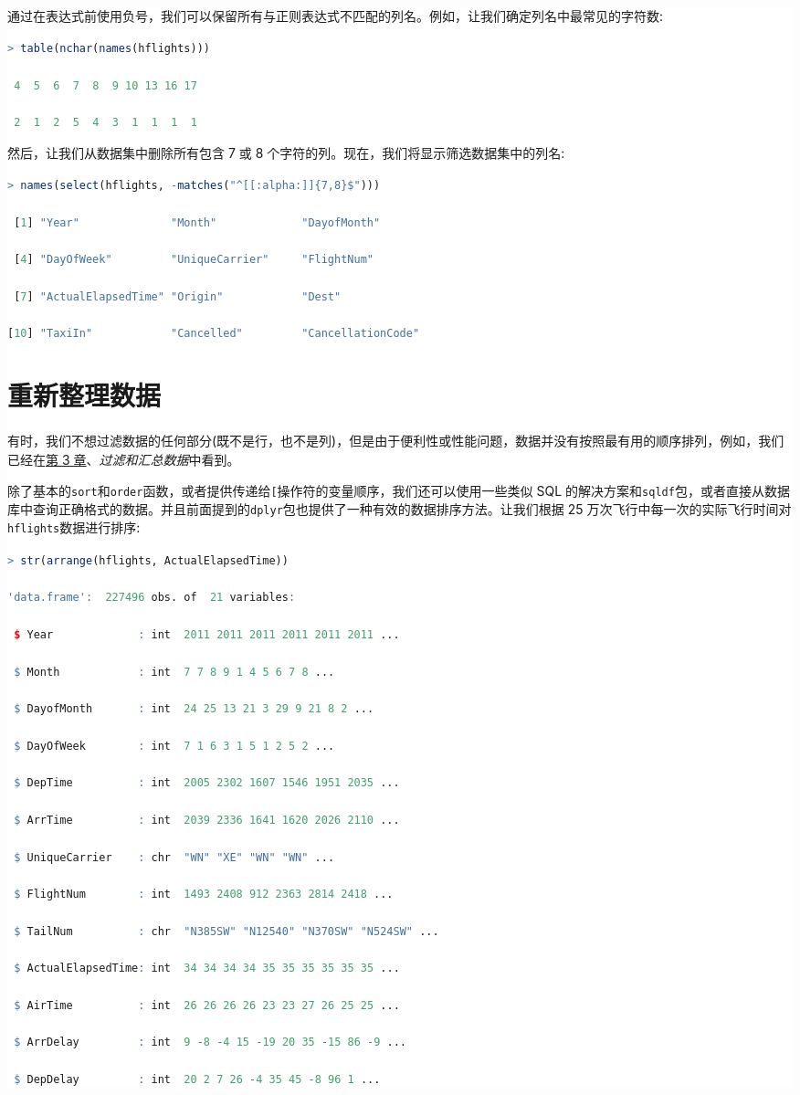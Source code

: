 通过在表达式前使用负号，我们可以保留所有与正则表达式不匹配的列名。例如，让我们确定列名中最常见的字符数:

```r
> table(nchar(names(hflights)))

 4  5  6  7  8  9 10 13 16 17 

 2  1  2  5  4  3  1  1  1  1

```

然后，让我们从数据集中删除所有包含 7 或 8 个字符的列。现在，我们将显示筛选数据集中的列名:

```r
> names(select(hflights, -matches("^[[:alpha:]]{7,8}$")))

 [1] "Year"              "Month"             "DayofMonth" 

 [4] "DayOfWeek"         "UniqueCarrier"     "FlightNum" 

 [7] "ActualElapsedTime" "Origin"            "Dest" 

[10] "TaxiIn"            "Cancelled"         "CancellationCode"

```



# 重新整理数据

有时，我们不想过滤数据的任何部分(既不是行，也不是列)，但是由于便利性或性能问题，数据并没有按照最有用的顺序排列，例如，我们已经在[第 3 章](ch03.html "Chapter 3. Filtering and Summarizing Data")、*过滤和汇总数据*中看到。

除了基本的`sort`和`order`函数，或者提供传递给`[`操作符的变量顺序，我们还可以使用一些类似 SQL 的解决方案和`sqldf`包，或者直接从数据库中查询正确格式的数据。并且前面提到的`dplyr`包也提供了一种有效的数据排序方法。让我们根据 25 万次飞行中每一次的实际飞行时间对`hflights`数据进行排序:

```r
> str(arrange(hflights, ActualElapsedTime))

'data.frame':  227496 obs. of  21 variables:

 $ Year             : int  2011 2011 2011 2011 2011 2011 ...

 $ Month            : int  7 7 8 9 1 4 5 6 7 8 ...

 $ DayofMonth       : int  24 25 13 21 3 29 9 21 8 2 ...

 $ DayOfWeek        : int  7 1 6 3 1 5 1 2 5 2 ...

 $ DepTime          : int  2005 2302 1607 1546 1951 2035 ...

 $ ArrTime          : int  2039 2336 1641 1620 2026 2110 ...

 $ UniqueCarrier    : chr  "WN" "XE" "WN" "WN" ...

 $ FlightNum        : int  1493 2408 912 2363 2814 2418 ...

 $ TailNum          : chr  "N385SW" "N12540" "N370SW" "N524SW" ...

 $ ActualElapsedTime: int  34 34 34 34 35 35 35 35 35 35 ...

 $ AirTime          : int  26 26 26 26 23 23 27 26 25 25 ...

 $ ArrDelay         : int  9 -8 -4 15 -19 20 35 -15 86 -9 ...

 $ DepDelay         : int  20 2 7 26 -4 35 45 -8 96 1 ...

```